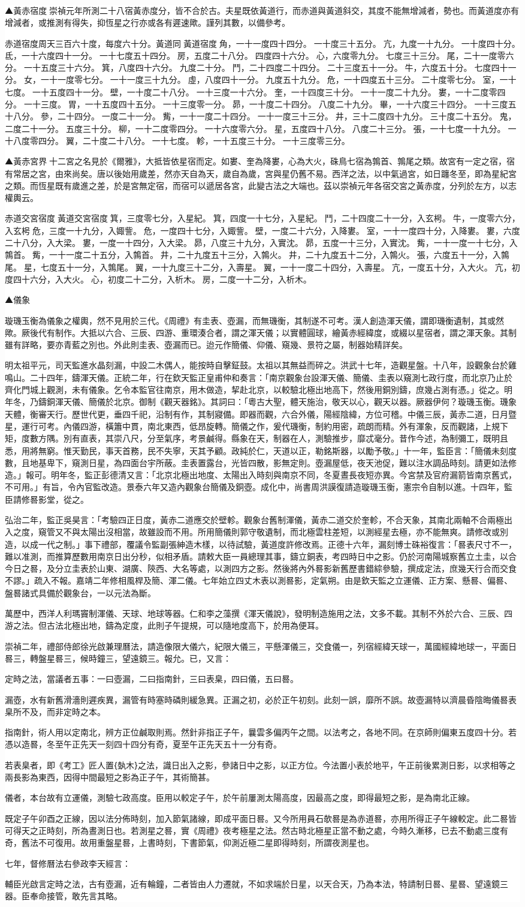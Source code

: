
▲黃赤宿度 崇禎元年所測二十八宿黃赤度分，皆不合於古。夫星既依黃道行，而赤道與黃道斜交，其度不能無增減者，勢也。而黃道度亦有增減者，或推測有得失，抑恆星之行亦或各有遲速歟。謹列其數，以備參考。

赤道宿度周天三百六十度，每度六十分。黃道同 黃道宿度 角，一十一度四十四分。 一十度三十五分。 亢，九度一十九分。 一十度四十分。 氐，一十六度四十一分。 一十七度五十四分。 房，五度二十八分。 四度四十六分。 心，六度零九分。 七度三十三分。 尾，二十一度零六分。 一十五度三十六分。 箕，八度四十六分。 九度二十分。 鬥，二十四度二十四分。 二十三度五十一分。 牛，六度五十分。 七度四十一分。 女，一十一度零七分。 一十一度三十九分。 虛，八度四十一分。 九度五十九分。 危，一十四度五十三分。 二十度零七分。 室，一十七度。 一十五度四十一分。 壁，一十度二十八分。 一十三度一十六分。 奎，一十四度三十分。 一十一度二十九分。 婁，一十二度零四分。 一十三度。 胃，一十五度四十五分。 一十三度零一分。 昴，一十度二十四分。 八度二十九分。 畢，一十六度三十四分。 一十三度五十八分。 參，二十四分。 一度二十一分。 觜，一十一度二十四分。 一十一度三十三分。 井，三十二度四十九分。 三十度二十五分。 鬼，二度二十一分。 五度三十分。 柳，一十二度零四分。 一十六度零六分。 星，五度四十八分。 八度二十三分。 張，一十七度一十九分。 一十八度零四分。 翼，二十度二十八分。 一十七度。 軫，一十五度三十分。 一十三度零三分。



▲黃赤宮界 十二宮之名見於《爾雅》，大抵皆依星宿而定。如婁、奎為降婁，心為大火，硃鳥七宿為鶉首、鶉尾之類。故宮有一定之宿，宿有常居之宮，由來尚矣。唐以後始用歲差，然亦天自為天，歲自為歲，宮與星仍舊不易。西洋之法，以中氣過宮，如日躔冬至，即為星紀宮之類。而恆星既有歲進之差，於是宮無定宿，而宿可以遞居各宮，此變古法之大端也。茲以崇禎元年各宿交宮之黃赤度，分列於左方，以志權輿云。

赤道交宮宿度 黃道交宮宿度 箕，三度零七分，入星紀。 箕，四度一十七分，入星紀。 鬥，二十四度二十一分，入玄枵。 牛，一度零六分，入玄枵 危，三度一十九分，入娵訾。 危，一度四十七分，入娵訾。 壁，一度二十六分，入降婁。 室，一十一度四十分，入降婁。 婁，六度二十八分，入大梁。 婁，一度一十四分，入大梁。 昴，八度三十九分，入實沈。 昴，五度一十三分，入實沈。 觜，一十一度一十七分，入鶉首。 觜，一十一度二十五分，入鶉首。 井，二十九度五十三分，入鶉火。 井，二十九度五十二分，入鶉火。 張，六度五十一分，入鶉尾。 星，七度五十一分，入鶉尾。 翼，一十九度三十二分，入壽星。 翼，一十一度二十四分，入壽星。 亢，一度五十分，入大火。 亢，初度四十六分，入大火。 心，初度二十二分，入析木。 房，二度一十二分，入析木。



▲儀象

璇璣玉衡為儀象之權輿，然不見用於三代。《周禮》有圭表、壺漏，而無璣衡，其制遂不可考。漢人創造渾天儀，謂即璣衡遺制，其或然歟。厥後代有制作。大抵以六合、三辰、四游、重環湊合者，謂之渾天儀；以實體圓球，繪黃赤經緯度，或綴以星宿者，謂之渾天象。其制雖有詳略，要亦青藍之別也。外此則圭表、壺漏而已。迨元作簡儀、仰儀、窺幾、景符之屬，制器始精詳矣。

明太祖平元，司天監進水晶刻漏，中設二木偶人，能按時自擊鉦鼓。太祖以其無益而碎之。洪武十七年，造觀星盤。十八年，設觀象台於雞鳴山。二十四年，鑄渾天儀。正統二年，行在欽天監正皇甫仲和奏言：「南京觀象台設渾天儀、簡儀、圭表以窺測七政行度，而北京乃止於齊化門城上觀測，未有儀象。乞令本監官往南京，用木做造，挈赴北京，以較驗北極出地高下，然後用銅別鑄，庶幾占測有憑。」從之。明年冬，乃鑄銅渾天儀、簡儀於北京。御制《觀天器銘》。其詞曰：「粵古大聖，體天施治，敬天以心，觀天以器。厥器伊何？璇璣玉衡。璣象天體，衡審天行。歷世代更，垂四千祀，沿制有作，其制寢備。即器而觀，六合外儀，陽經陰緯，方位可稽。中儀三辰，黃赤二道，日月暨星，運行可考。內儀四游，橫簫中貫，南北東西，低昂旋轉。簡儀之作，爰代璣衡，制約用密，疏朗而精。外有渾象，反而觀諸，上規下矩，度數方隅。別有直表，其崇八尺，分至氣序，考景鹹得。縣象在天，制器在人，測驗推步，靡忒毫分。昔作今述，為制彌工，既明且悉，用將無窮。惟天勤民，事天首務，民不失寧，天其予顧。政純於仁，天道以正，勒銘斯器，以勵予敬。」十一年，監臣言：「簡儀未刻度數，且地基卑下，窺測日星，為四面台宇所蔽。圭表置露台，光皆四散，影無定則。壺漏屋低，夜天池促，難以注水調品時刻。請更如法修造。」報可。明年冬，監正彭德清又言：「北京北極出地度、太陽出入時刻與南京不同，冬夏晝長夜短亦異。今宮禁及官府漏箭皆南京舊式，不可用。」有旨，令內官監改造。景泰六年又造內觀象台簡儀及銅壺。成化中，尚書周洪謨復請造璇璣玉衡，憲宗令自制以進。十四年，監臣請修晷影堂，從之。

弘治二年，監正吳昊言：「考驗四正日度，黃赤二道應交於壁軫。觀象台舊制渾儀，黃赤二道交於奎軫，不合天象，其南北兩軸不合兩極出入之度，窺管又不與太陽出沒相當，故雖設而不用。所用簡儀則郭守敬遺制，而北極雲柱差短，以測經星去極，亦不能無爽。請修改或別造，以成一代之制。」事下禮部，覆議令監副張紳造木樣，以待試驗，黃道度許修改焉。正德十六年，漏刻博士硃裕復言：「晷表尺寸不一，難以准測，而推算歷數用南京日出分秒，似相矛盾。請敕大臣一員總理其事，鑄立銅表，考四時日中之影。仍於河南陽城察舊立土圭，以合今日之晷，及分立圭表於山東、湖廣、陝西、大名等處，以測四方之影。然後將內外晷影新舊歷書錯綜參驗，撰成定法，庶幾天行合而交食不謬。」疏入不報。嘉靖二年修相風桿及簡、渾二儀。七年始立四丈木表以測晷影，定氣朔。由是欽天監之立運儀、正方案、懸晷、偏晷、盤晷諸式具備於觀象台，一以元法為斷。

萬歷中，西洋人利瑪竇制渾儀、天球、地球等器。仁和李之藻撰《渾天儀說》，發明制造施用之法，文多不載。其制不外於六合、三辰、四游之法。但古法北極出地，鑄為定度，此則子午提規，可以隨地度高下，於用為便耳。

崇禎二年，禮部侍郎徐光啟兼理曆法，請造像限大儀六，紀限大儀三，平懸渾儀三，交食儀一，列宿經緯天球一，萬國經緯地球一，平面日晷三，轉盤星晷三，候時鐘三，望遠鏡三。報允。已，又言：

定時之法，當議者五事：一曰壺漏，二曰指南針，三曰表臬，四曰儀，五曰晷。

漏壺，水有新舊滑濇則遲疾異，漏管有時塞時磷則緩急異。正漏之初，必於正午初刻。此刻一誤，靡所不誤。故壺漏特以濟晨昏陰晦儀晷表臬所不及，而非定時之本。

指南針，術人用以定南北，辨方正位鹹取則焉。然針非指正子午，曩雲多偏丙午之間。以法考之，各地不同。在京師則偏東五度四十分。若憑以造晷，冬至午正先天一刻四十四分有奇，夏至午正先天五十一分有奇。

若表臬者，即《考工》匠人置{埶木}之法，識日出入之影，參諸日中之影，以正方位。今法置小表於地平，午正前後累測日影，以求相等之兩長影為東西，因得中間最短之影為正子午，其術簡甚。

儀者，本台故有立運儀，測驗七政高度。臣用以較定子午，於午前屢測太陽高度，因最高之度，即得最短之影，是為南北正線。

既定子午卯酉之正線，因以法分佈時刻，加入節氣諸線，即成平面日晷。又今所用員石欹晷是為赤道晷，亦用所得正子午線較定。此二晷皆可得天之正時刻，所為晝測日也。若測星之晷，實《周禮》夜考極星之法。然古時北極星正當不動之處，今時久漸移，已去不動處三度有奇，舊法不可復用。故用重盤星晷，上書時刻，下書節氣，仰測近極二星即得時刻，所謂夜測星也。

七年，督修曆法右參政李天經言：

輔臣光啟言定時之法，古有壺漏，近有輪鐘，二者皆由人力遷就，不如求端於日星，以天合天，乃為本法，特請制日晷、星晷、望遠鏡三器。臣奉命接管，敢先言其略。

